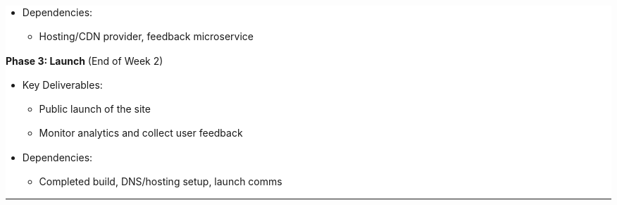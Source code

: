 * Dependencies:

  * Hosting/CDN provider, feedback microservice

**Phase 3: Launch** (End of Week 2)

* Key Deliverables:

  * Public launch of the site

  * Monitor analytics and collect user feedback

* Dependencies:

  * Completed build, DNS/hosting setup, launch comms

---

